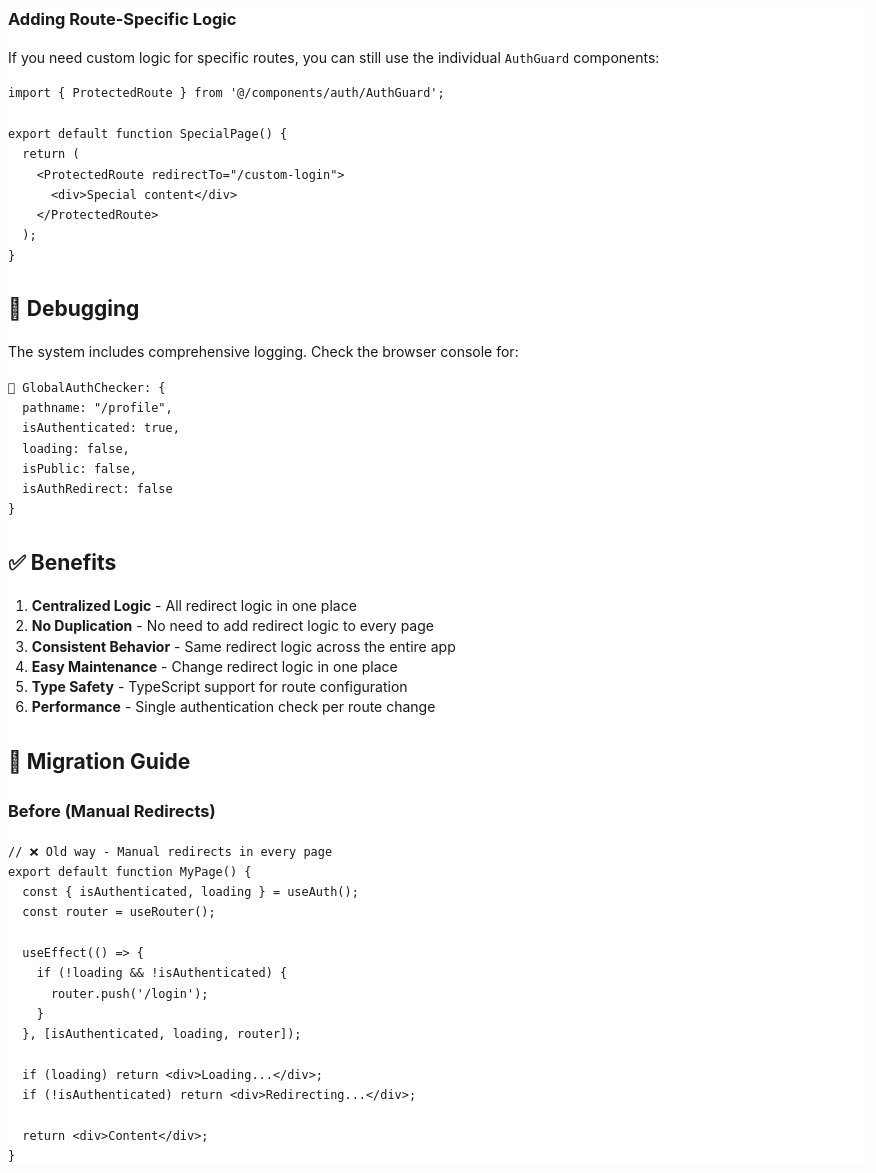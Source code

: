 ### Adding Route-Specific Logic

If you need custom logic for specific routes, you can still use the individual `AuthGuard` components:

```tsx
import { ProtectedRoute } from '@/components/auth/AuthGuard';

export default function SpecialPage() {
  return (
    <ProtectedRoute redirectTo="/custom-login">
      <div>Special content</div>
    </ProtectedRoute>
  );
}
```

## 🐛 Debugging

The system includes comprehensive logging. Check the browser console for:

```
🔐 GlobalAuthChecker: {
  pathname: "/profile",
  isAuthenticated: true,
  loading: false,
  isPublic: false,
  isAuthRedirect: false
}
```

## ✅ Benefits

1. **Centralized Logic** - All redirect logic in one place
2. **No Duplication** - No need to add redirect logic to every page
3. **Consistent Behavior** - Same redirect logic across the entire app
4. **Easy Maintenance** - Change redirect logic in one place
5. **Type Safety** - TypeScript support for route configuration
6. **Performance** - Single authentication check per route change

## 🔧 Migration Guide

### Before (Manual Redirects)

```tsx
// ❌ Old way - Manual redirects in every page
export default function MyPage() {
  const { isAuthenticated, loading } = useAuth();
  const router = useRouter();

  useEffect(() => {
    if (!loading && !isAuthenticated) {
      router.push('/login');
    }
  }, [isAuthenticated, loading, router]);

  if (loading) return <div>Loading...</div>;
  if (!isAuthenticated) return <div>Redirecting...</div>;

  return <div>Content</div>;
}
```

